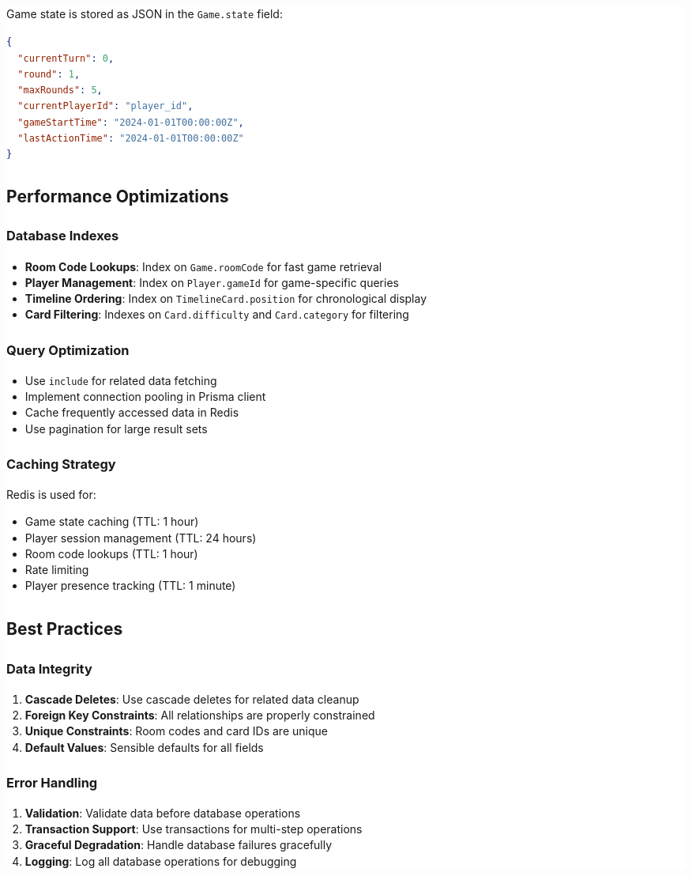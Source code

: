 Game state is stored as JSON in the `Game.state` field:

```json
{
  "currentTurn": 0,
  "round": 1,
  "maxRounds": 5,
  "currentPlayerId": "player_id",
  "gameStartTime": "2024-01-01T00:00:00Z",
  "lastActionTime": "2024-01-01T00:00:00Z"
}
```

## Performance Optimizations

### Database Indexes

- **Room Code Lookups**: Index on `Game.roomCode` for fast game retrieval
- **Player Management**: Index on `Player.gameId` for game-specific queries
- **Timeline Ordering**: Index on `TimelineCard.position` for chronological display
- **Card Filtering**: Indexes on `Card.difficulty` and `Card.category` for filtering

### Query Optimization

- Use `include` for related data fetching
- Implement connection pooling in Prisma client
- Cache frequently accessed data in Redis
- Use pagination for large result sets

### Caching Strategy

Redis is used for:
- Game state caching (TTL: 1 hour)
- Player session management (TTL: 24 hours)
- Room code lookups (TTL: 1 hour)
- Rate limiting
- Player presence tracking (TTL: 1 minute)

## Best Practices

### Data Integrity

1. **Cascade Deletes**: Use cascade deletes for related data cleanup
2. **Foreign Key Constraints**: All relationships are properly constrained
3. **Unique Constraints**: Room codes and card IDs are unique
4. **Default Values**: Sensible defaults for all fields

### Error Handling

1. **Validation**: Validate data before database operations
2. **Transaction Support**: Use transactions for multi-step operations
3. **Graceful Degradation**: Handle database failures gracefully
4. **Logging**: Log all database operations for debugging
